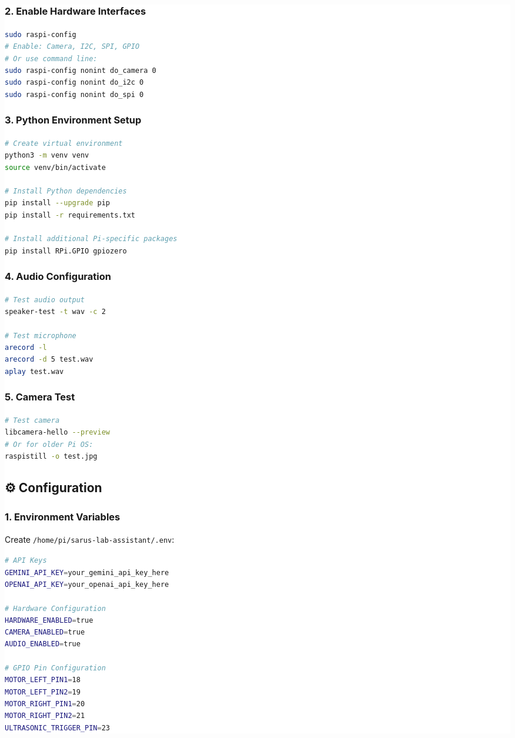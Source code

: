 ### 2. Enable Hardware Interfaces
```bash
sudo raspi-config
# Enable: Camera, I2C, SPI, GPIO
# Or use command line:
sudo raspi-config nonint do_camera 0
sudo raspi-config nonint do_i2c 0
sudo raspi-config nonint do_spi 0
```

### 3. Python Environment Setup
```bash
# Create virtual environment
python3 -m venv venv
source venv/bin/activate

# Install Python dependencies
pip install --upgrade pip
pip install -r requirements.txt

# Install additional Pi-specific packages
pip install RPi.GPIO gpiozero
```

### 4. Audio Configuration
```bash
# Test audio output
speaker-test -t wav -c 2

# Test microphone
arecord -l
arecord -d 5 test.wav
aplay test.wav
```

### 5. Camera Test
```bash
# Test camera
libcamera-hello --preview
# Or for older Pi OS:
raspistill -o test.jpg
```

## ⚙️ Configuration

### 1. Environment Variables
Create `/home/pi/sarus-lab-assistant/.env`:
```bash
# API Keys
GEMINI_API_KEY=your_gemini_api_key_here
OPENAI_API_KEY=your_openai_api_key_here

# Hardware Configuration
HARDWARE_ENABLED=true
CAMERA_ENABLED=true
AUDIO_ENABLED=true

# GPIO Pin Configuration
MOTOR_LEFT_PIN1=18
MOTOR_LEFT_PIN2=19
MOTOR_RIGHT_PIN1=20
MOTOR_RIGHT_PIN2=21
ULTRASONIC_TRIGGER_PIN=23
```